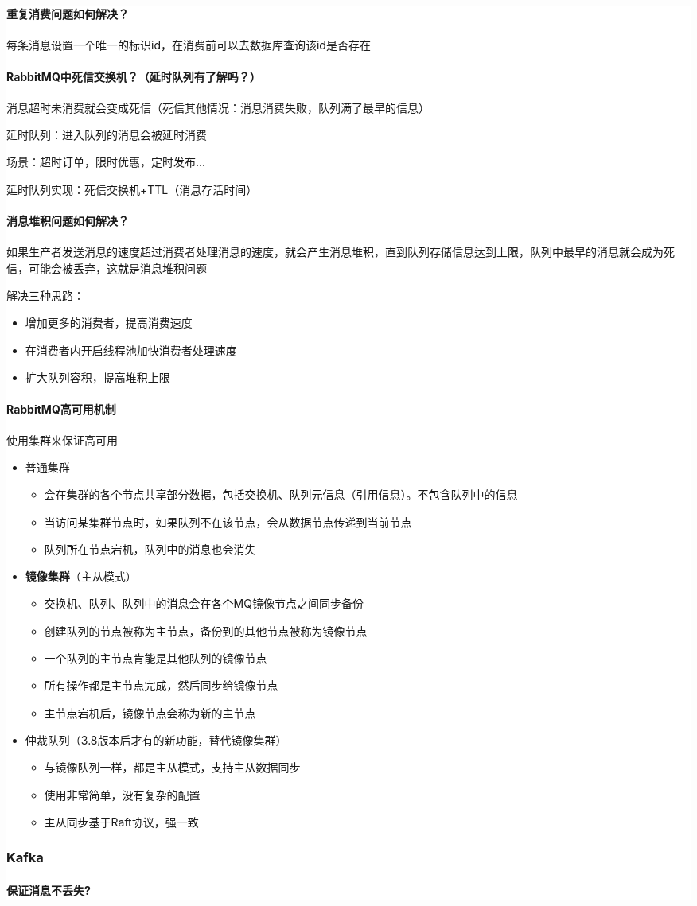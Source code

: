 #### 重复消费问题如何解决？

每条消息设置一个唯一的标识id，在消费前可以去数据库查询该id是否存在

#### RabbitMQ中死信交换机？（延时队列有了解吗？）

消息超时未消费就会变成死信（死信其他情况：消息消费失败，队列满了最早的信息）

延时队列：进入队列的消息会被延时消费

场景：超时订单，限时优惠，定时发布...

延时队列实现：死信交换机+TTL（消息存活时间）

#### 消息堆积问题如何解决？

如果生产者发送消息的速度超过消费者处理消息的速度，就会产生消息堆积，直到队列存储信息达到上限，队列中最早的消息就会成为死信，可能会被丢弃，这就是消息堆积问题

解决三种思路：

- 增加更多的消费者，提高消费速度

- 在消费者内开启线程池加快消费者处理速度

- 扩大队列容积，提高堆积上限

#### RabbitMQ高可用机制

使用集群来保证高可用

- 普通集群
  
  - 会在集群的各个节点共享部分数据，包括交换机、队列元信息（引用信息）。不包含队列中的信息
  
  - 当访问某集群节点时，如果队列不在该节点，会从数据节点传递到当前节点
  
  - 队列所在节点宕机，队列中的消息也会消失

- **镜像集群**（主从模式）
  
  - 交换机、队列、队列中的消息会在各个MQ镜像节点之间同步备份
  
  - 创建队列的节点被称为主节点，备份到的其他节点被称为镜像节点
  
  - 一个队列的主节点肯能是其他队列的镜像节点
  
  - 所有操作都是主节点完成，然后同步给镜像节点
  
  - 主节点宕机后，镜像节点会称为新的主节点

- 仲裁队列（3.8版本后才有的新功能，替代镜像集群）
  
  - 与镜像队列一样，都是主从模式，支持主从数据同步
  
  - 使用非常简单，没有复杂的配置
  
  - 主从同步基于Raft协议，强一致

### Kafka

#### 保证消息不丢失?
